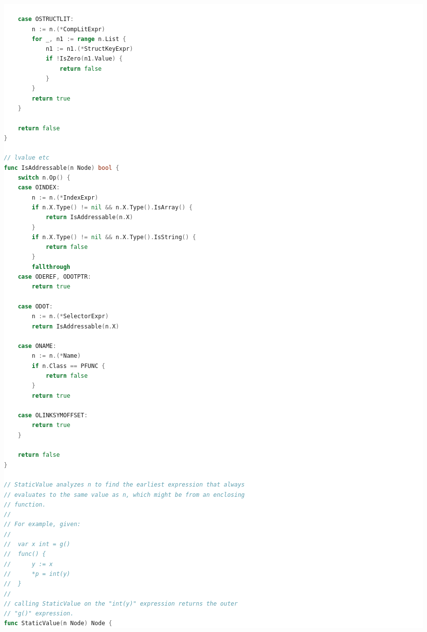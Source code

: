 ```go

	case OSTRUCTLIT:
		n := n.(*CompLitExpr)
		for _, n1 := range n.List {
			n1 := n1.(*StructKeyExpr)
			if !IsZero(n1.Value) {
				return false
			}
		}
		return true
	}

	return false
}

// lvalue etc
func IsAddressable(n Node) bool {
	switch n.Op() {
	case OINDEX:
		n := n.(*IndexExpr)
		if n.X.Type() != nil && n.X.Type().IsArray() {
			return IsAddressable(n.X)
		}
		if n.X.Type() != nil && n.X.Type().IsString() {
			return false
		}
		fallthrough
	case ODEREF, ODOTPTR:
		return true

	case ODOT:
		n := n.(*SelectorExpr)
		return IsAddressable(n.X)

	case ONAME:
		n := n.(*Name)
		if n.Class == PFUNC {
			return false
		}
		return true

	case OLINKSYMOFFSET:
		return true
	}

	return false
}

// StaticValue analyzes n to find the earliest expression that always
// evaluates to the same value as n, which might be from an enclosing
// function.
//
// For example, given:
//
//	var x int = g()
//	func() {
//		y := x
//		*p = int(y)
//	}
//
// calling StaticValue on the "int(y)" expression returns the outer
// "g()" expression.
func StaticValue(n Node) Node {
```